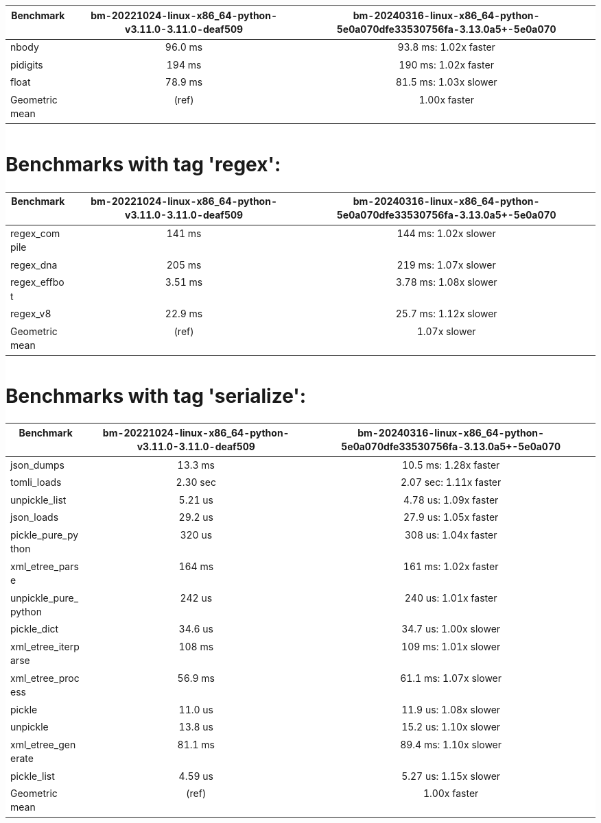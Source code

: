 | Benchmark      | bm-20221024-linux-x86_64-python-v3.11.0-3.11.0-deaf509 | bm-20240316-linux-x86_64-python-5e0a070dfe33530756fa-3.13.0a5+-5e0a070 |
|----------------|:------------------------------------------------------:|:----------------------------------------------------------------------:|
| nbody          | 96.0 ms                                                | 93.8 ms: 1.02x faster                                                  |
| pidigits       | 194 ms                                                 | 190 ms: 1.02x faster                                                   |
| float          | 78.9 ms                                                | 81.5 ms: 1.03x slower                                                  |
| Geometric mean | (ref)                                                  | 1.00x faster                                                           |

Benchmarks with tag 'regex':
============================

| Benchmark      | bm-20221024-linux-x86_64-python-v3.11.0-3.11.0-deaf509 | bm-20240316-linux-x86_64-python-5e0a070dfe33530756fa-3.13.0a5+-5e0a070 |
|----------------|:------------------------------------------------------:|:----------------------------------------------------------------------:|
| regex_compile  | 141 ms                                                 | 144 ms: 1.02x slower                                                   |
| regex_dna      | 205 ms                                                 | 219 ms: 1.07x slower                                                   |
| regex_effbot   | 3.51 ms                                                | 3.78 ms: 1.08x slower                                                  |
| regex_v8       | 22.9 ms                                                | 25.7 ms: 1.12x slower                                                  |
| Geometric mean | (ref)                                                  | 1.07x slower                                                           |

Benchmarks with tag 'serialize':
================================

| Benchmark            | bm-20221024-linux-x86_64-python-v3.11.0-3.11.0-deaf509 | bm-20240316-linux-x86_64-python-5e0a070dfe33530756fa-3.13.0a5+-5e0a070 |
|----------------------|:------------------------------------------------------:|:----------------------------------------------------------------------:|
| json_dumps           | 13.3 ms                                                | 10.5 ms: 1.28x faster                                                  |
| tomli_loads          | 2.30 sec                                               | 2.07 sec: 1.11x faster                                                 |
| unpickle_list        | 5.21 us                                                | 4.78 us: 1.09x faster                                                  |
| json_loads           | 29.2 us                                                | 27.9 us: 1.05x faster                                                  |
| pickle_pure_python   | 320 us                                                 | 308 us: 1.04x faster                                                   |
| xml_etree_parse      | 164 ms                                                 | 161 ms: 1.02x faster                                                   |
| unpickle_pure_python | 242 us                                                 | 240 us: 1.01x faster                                                   |
| pickle_dict          | 34.6 us                                                | 34.7 us: 1.00x slower                                                  |
| xml_etree_iterparse  | 108 ms                                                 | 109 ms: 1.01x slower                                                   |
| xml_etree_process    | 56.9 ms                                                | 61.1 ms: 1.07x slower                                                  |
| pickle               | 11.0 us                                                | 11.9 us: 1.08x slower                                                  |
| unpickle             | 13.8 us                                                | 15.2 us: 1.10x slower                                                  |
| xml_etree_generate   | 81.1 ms                                                | 89.4 ms: 1.10x slower                                                  |
| pickle_list          | 4.59 us                                                | 5.27 us: 1.15x slower                                                  |
| Geometric mean       | (ref)                                                  | 1.00x faster                                                           |
